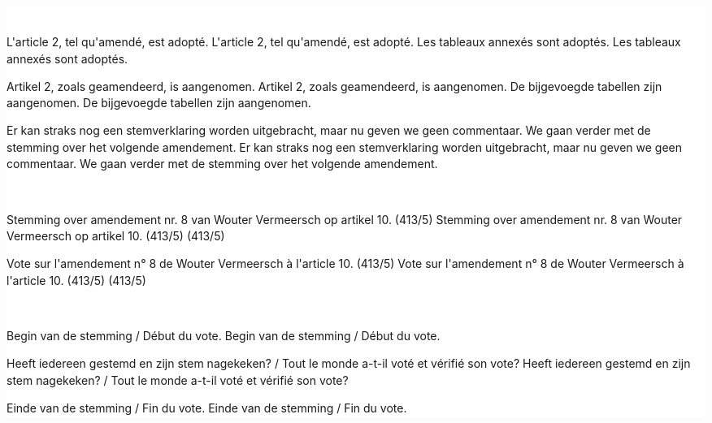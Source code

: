  

L'article 2, tel qu'amendé, est adopté. 
L'article 2, tel qu'amendé, est adopté. 
Les tableaux annexés sont adoptés.
Les tableaux annexés sont adoptés.
 
 

Artikel 2, zoals geamendeerd, is aangenomen.
Artikel 2, zoals geamendeerd, is aangenomen.
De bijgevoegde tabellen zijn aangenomen.
De bijgevoegde tabellen zijn aangenomen.
 
 

Er kan straks nog
een stemverklaring worden uitgebracht, maar nu geven we geen commentaar. We gaan
verder met de stemming over het volgende amendement.
Er kan straks nog
een stemverklaring worden uitgebracht, maar nu geven we geen commentaar. We gaan
verder met de stemming over het volgende amendement.

 
 

Stemming over amendement nr. 8 van Wouter
Vermeersch op artikel 10. (413/5)
Stemming over amendement nr. 8 van Wouter
Vermeersch op artikel 10. 
(413/5)
(413/5)



Vote sur l'amendement n° 8 de Wouter Vermeersch
à l'article 10. (413/5)
Vote sur l'amendement n° 8 de Wouter Vermeersch
à l'article 10. 
(413/5)
(413/5)



 
 

Begin van de
stemming / Début du vote.
Begin van de
stemming / Début du vote.

Heeft iedereen
gestemd en zijn stem nagekeken? / Tout le monde a-t-il voté et vérifié son
vote?
Heeft iedereen
gestemd en zijn stem nagekeken? / Tout le monde a-t-il voté et vérifié son
vote?

Einde van de
stemming / Fin du vote.
Einde van de
stemming / Fin du vote.
